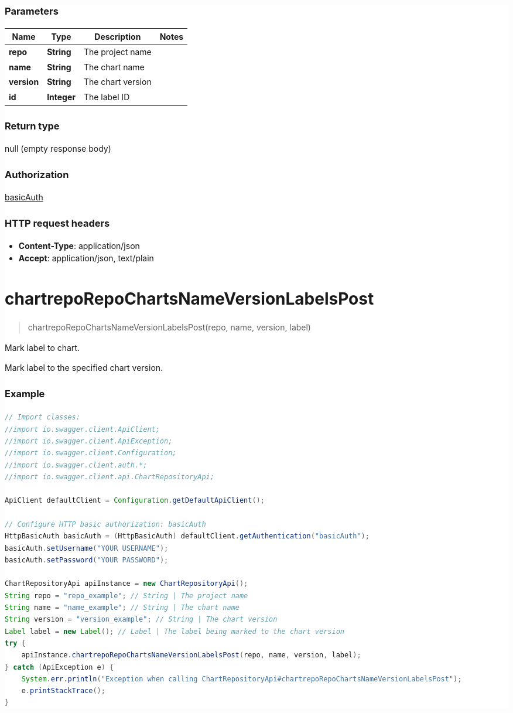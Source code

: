 ### Parameters

Name | Type | Description  | Notes
------------- | ------------- | ------------- | -------------
 **repo** | **String**| The project name |
 **name** | **String**| The chart name |
 **version** | **String**| The chart version |
 **id** | **Integer**| The label ID |

### Return type

null (empty response body)

### Authorization

[basicAuth](../README.md#basicAuth)

### HTTP request headers

 - **Content-Type**: application/json
 - **Accept**: application/json, text/plain

<a name="chartrepoRepoChartsNameVersionLabelsPost"></a>
# **chartrepoRepoChartsNameVersionLabelsPost**
> chartrepoRepoChartsNameVersionLabelsPost(repo, name, version, label)

Mark label to chart.

Mark label to the specified chart version.

### Example
```java
// Import classes:
//import io.swagger.client.ApiClient;
//import io.swagger.client.ApiException;
//import io.swagger.client.Configuration;
//import io.swagger.client.auth.*;
//import io.swagger.client.api.ChartRepositoryApi;

ApiClient defaultClient = Configuration.getDefaultApiClient();

// Configure HTTP basic authorization: basicAuth
HttpBasicAuth basicAuth = (HttpBasicAuth) defaultClient.getAuthentication("basicAuth");
basicAuth.setUsername("YOUR USERNAME");
basicAuth.setPassword("YOUR PASSWORD");

ChartRepositoryApi apiInstance = new ChartRepositoryApi();
String repo = "repo_example"; // String | The project name
String name = "name_example"; // String | The chart name
String version = "version_example"; // String | The chart version
Label label = new Label(); // Label | The label being marked to the chart version
try {
    apiInstance.chartrepoRepoChartsNameVersionLabelsPost(repo, name, version, label);
} catch (ApiException e) {
    System.err.println("Exception when calling ChartRepositoryApi#chartrepoRepoChartsNameVersionLabelsPost");
    e.printStackTrace();
}
```
